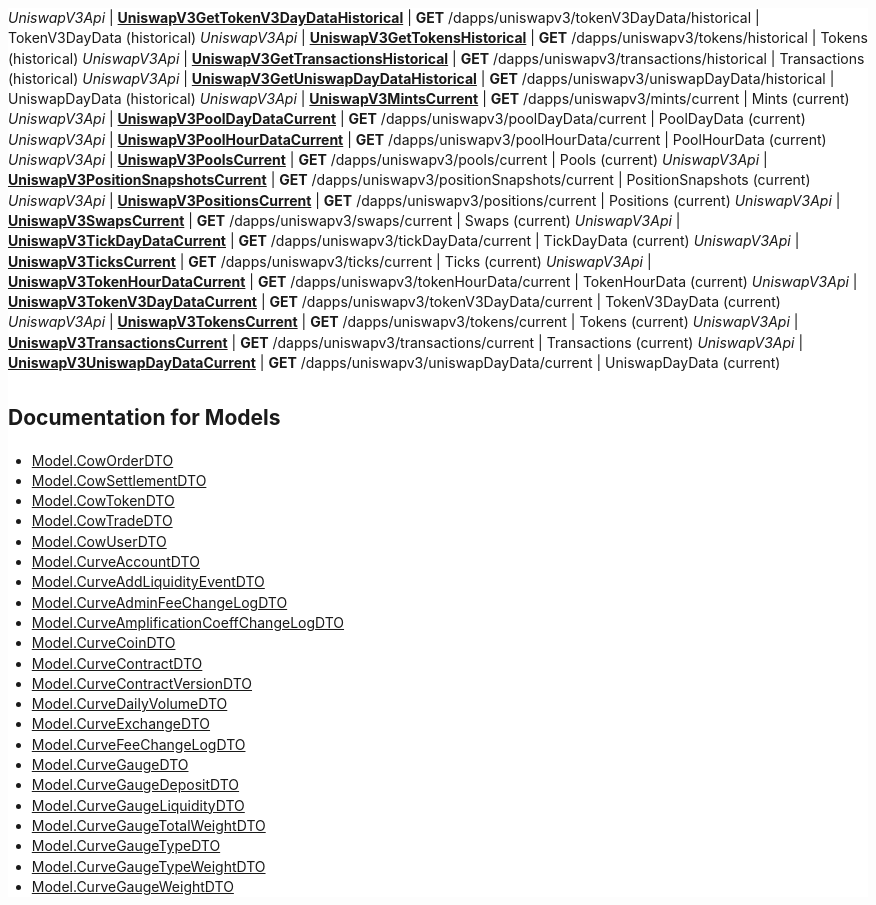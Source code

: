 *UniswapV3Api* | [**UniswapV3GetTokenV3DayDataHistorical**](docs/UniswapV3Api.md#uniswapv3gettokenv3daydatahistorical) | **GET** /dapps/uniswapv3/tokenV3DayData/historical | TokenV3DayData (historical)
*UniswapV3Api* | [**UniswapV3GetTokensHistorical**](docs/UniswapV3Api.md#uniswapv3gettokenshistorical) | **GET** /dapps/uniswapv3/tokens/historical | Tokens (historical)
*UniswapV3Api* | [**UniswapV3GetTransactionsHistorical**](docs/UniswapV3Api.md#uniswapv3gettransactionshistorical) | **GET** /dapps/uniswapv3/transactions/historical | Transactions (historical)
*UniswapV3Api* | [**UniswapV3GetUniswapDayDataHistorical**](docs/UniswapV3Api.md#uniswapv3getuniswapdaydatahistorical) | **GET** /dapps/uniswapv3/uniswapDayData/historical | UniswapDayData (historical)
*UniswapV3Api* | [**UniswapV3MintsCurrent**](docs/UniswapV3Api.md#uniswapv3mintscurrent) | **GET** /dapps/uniswapv3/mints/current | Mints (current)
*UniswapV3Api* | [**UniswapV3PoolDayDataCurrent**](docs/UniswapV3Api.md#uniswapv3pooldaydatacurrent) | **GET** /dapps/uniswapv3/poolDayData/current | PoolDayData (current)
*UniswapV3Api* | [**UniswapV3PoolHourDataCurrent**](docs/UniswapV3Api.md#uniswapv3poolhourdatacurrent) | **GET** /dapps/uniswapv3/poolHourData/current | PoolHourData (current)
*UniswapV3Api* | [**UniswapV3PoolsCurrent**](docs/UniswapV3Api.md#uniswapv3poolscurrent) | **GET** /dapps/uniswapv3/pools/current | Pools (current)
*UniswapV3Api* | [**UniswapV3PositionSnapshotsCurrent**](docs/UniswapV3Api.md#uniswapv3positionsnapshotscurrent) | **GET** /dapps/uniswapv3/positionSnapshots/current | PositionSnapshots (current)
*UniswapV3Api* | [**UniswapV3PositionsCurrent**](docs/UniswapV3Api.md#uniswapv3positionscurrent) | **GET** /dapps/uniswapv3/positions/current | Positions (current)
*UniswapV3Api* | [**UniswapV3SwapsCurrent**](docs/UniswapV3Api.md#uniswapv3swapscurrent) | **GET** /dapps/uniswapv3/swaps/current | Swaps (current)
*UniswapV3Api* | [**UniswapV3TickDayDataCurrent**](docs/UniswapV3Api.md#uniswapv3tickdaydatacurrent) | **GET** /dapps/uniswapv3/tickDayData/current | TickDayData (current)
*UniswapV3Api* | [**UniswapV3TicksCurrent**](docs/UniswapV3Api.md#uniswapv3tickscurrent) | **GET** /dapps/uniswapv3/ticks/current | Ticks (current)
*UniswapV3Api* | [**UniswapV3TokenHourDataCurrent**](docs/UniswapV3Api.md#uniswapv3tokenhourdatacurrent) | **GET** /dapps/uniswapv3/tokenHourData/current | TokenHourData (current)
*UniswapV3Api* | [**UniswapV3TokenV3DayDataCurrent**](docs/UniswapV3Api.md#uniswapv3tokenv3daydatacurrent) | **GET** /dapps/uniswapv3/tokenV3DayData/current | TokenV3DayData (current)
*UniswapV3Api* | [**UniswapV3TokensCurrent**](docs/UniswapV3Api.md#uniswapv3tokenscurrent) | **GET** /dapps/uniswapv3/tokens/current | Tokens (current)
*UniswapV3Api* | [**UniswapV3TransactionsCurrent**](docs/UniswapV3Api.md#uniswapv3transactionscurrent) | **GET** /dapps/uniswapv3/transactions/current | Transactions (current)
*UniswapV3Api* | [**UniswapV3UniswapDayDataCurrent**](docs/UniswapV3Api.md#uniswapv3uniswapdaydatacurrent) | **GET** /dapps/uniswapv3/uniswapDayData/current | UniswapDayData (current)


## Documentation for Models

 - [Model.CowOrderDTO](docs/CowOrderDTO.md)
 - [Model.CowSettlementDTO](docs/CowSettlementDTO.md)
 - [Model.CowTokenDTO](docs/CowTokenDTO.md)
 - [Model.CowTradeDTO](docs/CowTradeDTO.md)
 - [Model.CowUserDTO](docs/CowUserDTO.md)
 - [Model.CurveAccountDTO](docs/CurveAccountDTO.md)
 - [Model.CurveAddLiquidityEventDTO](docs/CurveAddLiquidityEventDTO.md)
 - [Model.CurveAdminFeeChangeLogDTO](docs/CurveAdminFeeChangeLogDTO.md)
 - [Model.CurveAmplificationCoeffChangeLogDTO](docs/CurveAmplificationCoeffChangeLogDTO.md)
 - [Model.CurveCoinDTO](docs/CurveCoinDTO.md)
 - [Model.CurveContractDTO](docs/CurveContractDTO.md)
 - [Model.CurveContractVersionDTO](docs/CurveContractVersionDTO.md)
 - [Model.CurveDailyVolumeDTO](docs/CurveDailyVolumeDTO.md)
 - [Model.CurveExchangeDTO](docs/CurveExchangeDTO.md)
 - [Model.CurveFeeChangeLogDTO](docs/CurveFeeChangeLogDTO.md)
 - [Model.CurveGaugeDTO](docs/CurveGaugeDTO.md)
 - [Model.CurveGaugeDepositDTO](docs/CurveGaugeDepositDTO.md)
 - [Model.CurveGaugeLiquidityDTO](docs/CurveGaugeLiquidityDTO.md)
 - [Model.CurveGaugeTotalWeightDTO](docs/CurveGaugeTotalWeightDTO.md)
 - [Model.CurveGaugeTypeDTO](docs/CurveGaugeTypeDTO.md)
 - [Model.CurveGaugeTypeWeightDTO](docs/CurveGaugeTypeWeightDTO.md)
 - [Model.CurveGaugeWeightDTO](docs/CurveGaugeWeightDTO.md)